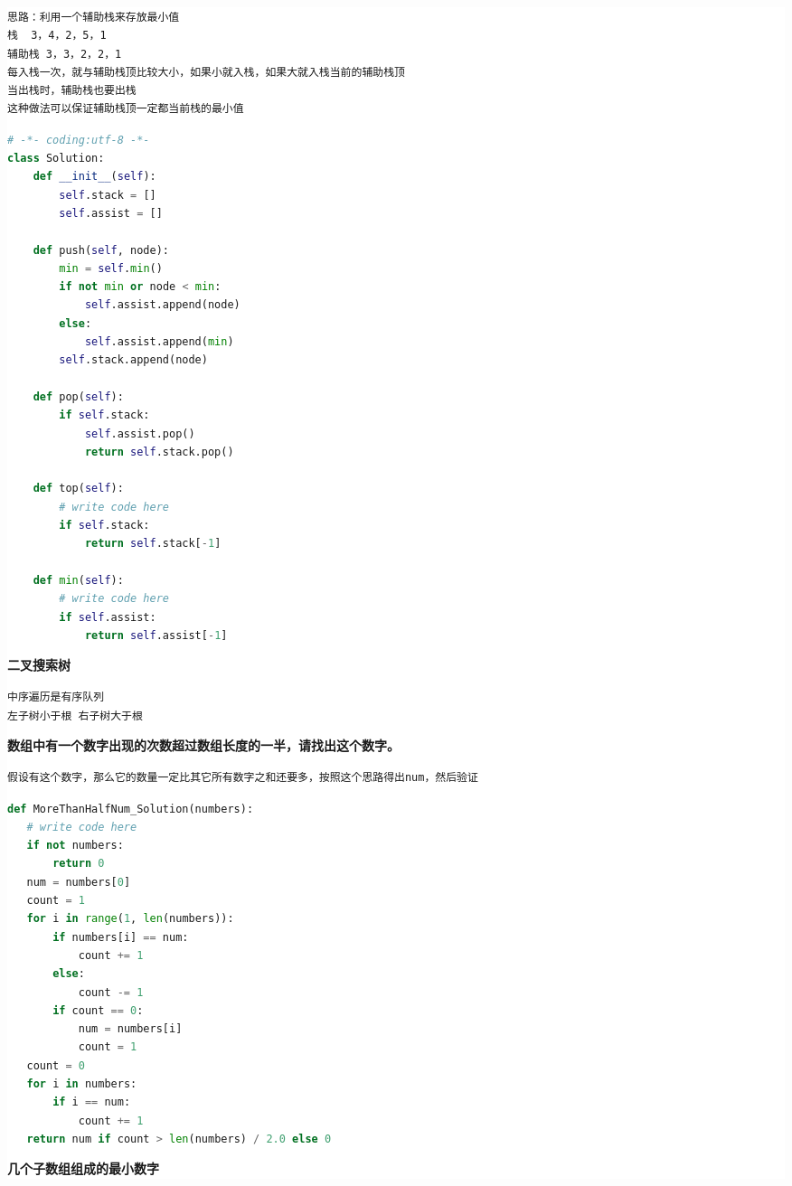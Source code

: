     思路：利用一个辅助栈来存放最小值
    栈  3，4，2，5，1
    辅助栈 3，3，2，2，1
    每入栈一次，就与辅助栈顶比较大小，如果小就入栈，如果大就入栈当前的辅助栈顶
    当出栈时，辅助栈也要出栈
    这种做法可以保证辅助栈顶一定都当前栈的最小值
```python
# -*- coding:utf-8 -*-
class Solution:
    def __init__(self):
        self.stack = []
        self.assist = []
         
    def push(self, node):
        min = self.min()
        if not min or node < min:
            self.assist.append(node)
        else:
            self.assist.append(min)
        self.stack.append(node)
         
    def pop(self):
        if self.stack:
            self.assist.pop()
            return self.stack.pop()
     
    def top(self):
        # write code here
        if self.stack:
            return self.stack[-1]
         
    def min(self):
        # write code here
        if self.assist:
            return self.assist[-1]
```
**二叉搜索树**

    中序遍历是有序队列
    左子树小于根 右子树大于根
**数组中有一个数字出现的次数超过数组长度的一半，请找出这个数字。**

    假设有这个数字，那么它的数量一定比其它所有数字之和还要多，按照这个思路得出num，然后验证
 ```python
def MoreThanHalfNum_Solution(numbers):
    # write code here
    if not numbers:
        return 0
    num = numbers[0]
    count = 1
    for i in range(1, len(numbers)):
        if numbers[i] == num:
            count += 1
        else:
            count -= 1
        if count == 0:
            num = numbers[i]
            count = 1
    count = 0
    for i in numbers:
        if i == num:
            count += 1
    return num if count > len(numbers) / 2.0 else 0
```
**几个子数组组成的最小数字** 
    